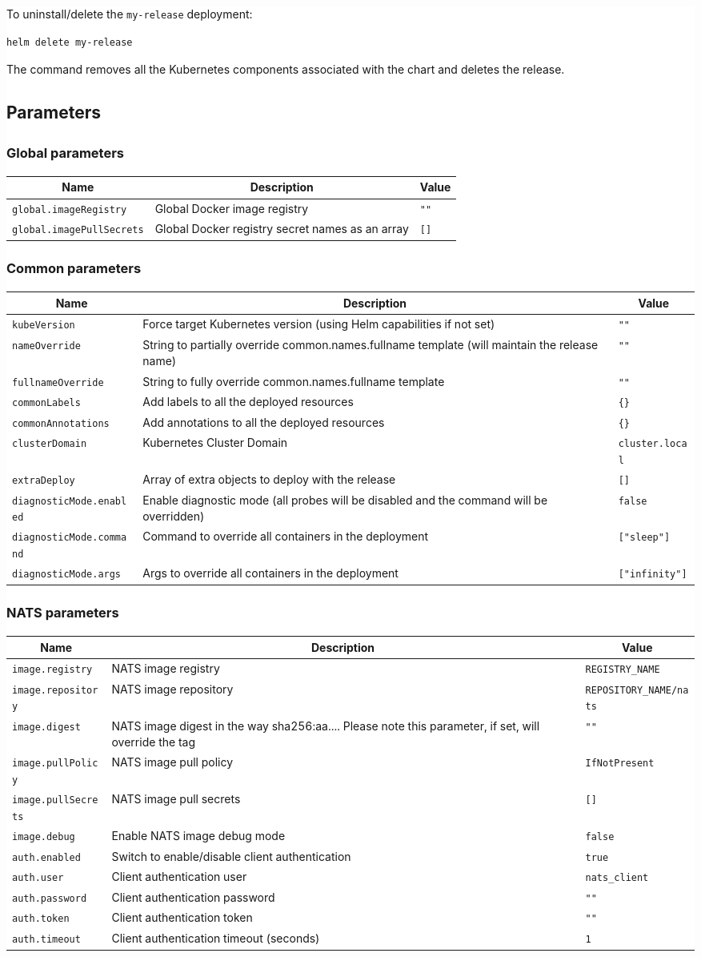 To uninstall/delete the `my-release` deployment:

```console
helm delete my-release
```

The command removes all the Kubernetes components associated with the chart and deletes the release.

## Parameters

### Global parameters

| Name                      | Description                                     | Value |
| ------------------------- | ----------------------------------------------- | ----- |
| `global.imageRegistry`    | Global Docker image registry                    | `""`  |
| `global.imagePullSecrets` | Global Docker registry secret names as an array | `[]`  |

### Common parameters

| Name                     | Description                                                                                  | Value           |
| ------------------------ | -------------------------------------------------------------------------------------------- | --------------- |
| `kubeVersion`            | Force target Kubernetes version (using Helm capabilities if not set)                         | `""`            |
| `nameOverride`           | String to partially override common.names.fullname template (will maintain the release name) | `""`            |
| `fullnameOverride`       | String to fully override common.names.fullname template                                      | `""`            |
| `commonLabels`           | Add labels to all the deployed resources                                                     | `{}`            |
| `commonAnnotations`      | Add annotations to all the deployed resources                                                | `{}`            |
| `clusterDomain`          | Kubernetes Cluster Domain                                                                    | `cluster.local` |
| `extraDeploy`            | Array of extra objects to deploy with the release                                            | `[]`            |
| `diagnosticMode.enabled` | Enable diagnostic mode (all probes will be disabled and the command will be overridden)      | `false`         |
| `diagnosticMode.command` | Command to override all containers in the deployment                                         | `["sleep"]`     |
| `diagnosticMode.args`    | Args to override all containers in the deployment                                            | `["infinity"]`  |

### NATS parameters

| Name                     | Description                                                                                           | Value                  |
| ------------------------ | ----------------------------------------------------------------------------------------------------- | ---------------------- |
| `image.registry`         | NATS image registry                                                                                   | `REGISTRY_NAME`        |
| `image.repository`       | NATS image repository                                                                                 | `REPOSITORY_NAME/nats` |
| `image.digest`           | NATS image digest in the way sha256:aa.... Please note this parameter, if set, will override the tag  | `""`                   |
| `image.pullPolicy`       | NATS image pull policy                                                                                | `IfNotPresent`         |
| `image.pullSecrets`      | NATS image pull secrets                                                                               | `[]`                   |
| `image.debug`            | Enable NATS image debug mode                                                                          | `false`                |
| `auth.enabled`           | Switch to enable/disable client authentication                                                        | `true`                 |
| `auth.user`              | Client authentication user                                                                            | `nats_client`          |
| `auth.password`          | Client authentication password                                                                        | `""`                   |
| `auth.token`             | Client authentication token                                                                           | `""`                   |
| `auth.timeout`           | Client authentication timeout (seconds)                                                               | `1`                    |
